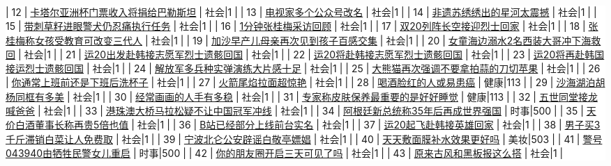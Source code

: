 | 12 | [卡塔尔亚洲杯门票收入将捐给巴勒斯坦](https://s.weibo.com/weibo?q=%23%E5%8D%A1%E5%A1%94%E5%B0%94%E4%BA%9A%E6%B4%B2%E6%9D%AF%E9%97%A8%E7%A5%A8%E6%94%B6%E5%85%A5%E5%B0%86%E6%8D%90%E7%BB%99%E5%B7%B4%E5%8B%92%E6%96%AF%E5%9D%A6%23) | 社会|1 |
| 13 | [电视家多个公众号改名](https://s.weibo.com/weibo?q=%23%E7%94%B5%E8%A7%86%E5%AE%B6%E5%A4%9A%E4%B8%AA%E5%85%AC%E4%BC%97%E5%8F%B7%E6%94%B9%E5%90%8D%23) | 社会|1 |
| 14 | [非遗苏绣绣出的星河太震撼](https://s.weibo.com/weibo?q=%23%E9%9D%9E%E9%81%97%E8%8B%8F%E7%BB%A3%E7%BB%A3%E5%87%BA%E7%9A%84%E6%98%9F%E6%B2%B3%E5%A4%AA%E9%9C%87%E6%92%BC%23) | 社会|1 |
| 15 | [带刺草籽进眼警犬仍忍痛执行任务](https://s.weibo.com/weibo?q=%23%E5%B8%A6%E5%88%BA%E8%8D%89%E7%B1%BD%E8%BF%9B%E7%9C%BC%E8%AD%A6%E7%8A%AC%E4%BB%8D%E5%BF%8D%E7%97%9B%E6%89%A7%E8%A1%8C%E4%BB%BB%E5%8A%A1%23) | 社会|1 |
| 16 | [1分钟张桂梅采访回顾](https://s.weibo.com/weibo?q=%231%E5%88%86%E9%92%9F%E5%BC%A0%E6%A1%82%E6%A2%85%E9%87%87%E8%AE%BF%E5%9B%9E%E9%A1%BE%23) | 社会|1 |
| 17 | [双20列阵长空接迎烈士回家](https://s.weibo.com/weibo?q=%23%E5%8F%8C20%E5%88%97%E9%98%B5%E9%95%BF%E7%A9%BA%E6%8E%A5%E8%BF%8E%E7%83%88%E5%A3%AB%E5%9B%9E%E5%AE%B6%23) | 社会|1 |
| 18 | [张桂梅称女孩受教育可改变三代人](https://s.weibo.com/weibo?q=%23%E5%BC%A0%E6%A1%82%E6%A2%85%E7%A7%B0%E5%A5%B3%E5%AD%A9%E5%8F%97%E6%95%99%E8%82%B2%E5%8F%AF%E6%94%B9%E5%8F%98%E4%B8%89%E4%BB%A3%E4%BA%BA%23) | 社会|1 |
| 19 | [加沙早产儿母亲再次见到孩子百感交集](https://s.weibo.com/weibo?q=%23%E5%8A%A0%E6%B2%99%E6%97%A9%E4%BA%A7%E5%84%BF%E6%AF%8D%E4%BA%B2%E5%86%8D%E6%AC%A1%E8%A7%81%E5%88%B0%E5%AD%A9%E5%AD%90%E7%99%BE%E6%84%9F%E4%BA%A4%E9%9B%86%23) | 社会|1 |
| 20 | [女童海边溺水2名西装大哥冲下海救回](https://s.weibo.com/weibo?q=%23%E5%A5%B3%E7%AB%A5%E6%B5%B7%E8%BE%B9%E6%BA%BA%E6%B0%B42%E5%90%8D%E8%A5%BF%E8%A3%85%E5%A4%A7%E5%93%A5%E5%86%B2%E4%B8%8B%E6%B5%B7%E6%95%91%E5%9B%9E%23) | 社会|1 |
| 21 | [运20出发赴韩接志愿军烈士遗骸回国](https://s.weibo.com/weibo?q=%23%E8%BF%9020%E5%87%BA%E5%8F%91%E8%B5%B4%E9%9F%A9%E6%8E%A5%E5%BF%97%E6%84%BF%E5%86%9B%E7%83%88%E5%A3%AB%E9%81%97%E9%AA%B8%E5%9B%9E%E5%9B%BD%23) | 社会|1 |
| 22 | [运20将赴韩接志愿军烈士遗骸回国](https://s.weibo.com/weibo?q=%23%E8%BF%9020%E5%B0%86%E8%B5%B4%E9%9F%A9%E6%8E%A5%E5%BF%97%E6%84%BF%E5%86%9B%E7%83%88%E5%A3%AB%E9%81%97%E9%AA%B8%E5%9B%9E%E5%9B%BD%23) | 社会|1 |
| 23 | [运20将再赴韩国接运烈士遗骸回国](https://s.weibo.com/weibo?q=%23%E8%BF%9020%E5%B0%86%E5%86%8D%E8%B5%B4%E9%9F%A9%E5%9B%BD%E6%8E%A5%E8%BF%90%E7%83%88%E5%A3%AB%E9%81%97%E9%AA%B8%E5%9B%9E%E5%9B%BD%23) | 社会|1 |
| 24 | [解放军多兵种实弹演练大片感十足](https://s.weibo.com/weibo?q=%23%E8%A7%A3%E6%94%BE%E5%86%9B%E5%A4%9A%E5%85%B5%E7%A7%8D%E5%AE%9E%E5%BC%B9%E6%BC%94%E7%BB%83%E5%A4%A7%E7%89%87%E6%84%9F%E5%8D%81%E8%B6%B3%23) | 社会|1 |
| 25 | [大熊猫再次强调不要拿拍蒜的刀切苹果](https://s.weibo.com/weibo?q=%23%E5%A4%A7%E7%86%8A%E7%8C%AB%E5%86%8D%E6%AC%A1%E5%BC%BA%E8%B0%83%E4%B8%8D%E8%A6%81%E6%8B%BF%E6%8B%8D%E8%92%9C%E7%9A%84%E5%88%80%E5%88%87%E8%8B%B9%E6%9E%9C%23) | 社会|1 |
| 26 | [你通常上班前还是下班后洗杯子](https://s.weibo.com/weibo?q=%23%E4%BD%A0%E9%80%9A%E5%B8%B8%E4%B8%8A%E7%8F%AD%E5%89%8D%E8%BF%98%E6%98%AF%E4%B8%8B%E7%8F%AD%E5%90%8E%E6%B4%97%E6%9D%AF%E5%AD%90%23) | 社会|1 |
| 27 | [火箭尾焰拉面超惊艳](https://s.weibo.com/weibo?q=%23%E7%81%AB%E7%AE%AD%E5%B0%BE%E7%84%B0%E6%8B%89%E9%9D%A2%E8%B6%85%E6%83%8A%E8%89%B3%23) | 社会|1 |
| 28 | [喝酒脸红的人或易患癌](https://s.weibo.com/weibo?q=%23%E5%96%9D%E9%85%92%E8%84%B8%E7%BA%A2%E7%9A%84%E4%BA%BA%E6%88%96%E6%98%93%E6%82%A3%E7%99%8C%23) | 健康|113 |
| 29 | [沙海湖泊胡杨同框有多美](https://s.weibo.com/weibo?q=%23%E6%B2%99%E6%B5%B7%E6%B9%96%E6%B3%8A%E8%83%A1%E6%9D%A8%E5%90%8C%E6%A1%86%E6%9C%89%E5%A4%9A%E7%BE%8E%23) | 社会|1 |
| 30 | [经常画画的人手有多稳](https://s.weibo.com/weibo?q=%23%E7%BB%8F%E5%B8%B8%E7%94%BB%E7%94%BB%E7%9A%84%E4%BA%BA%E6%89%8B%E6%9C%89%E5%A4%9A%E7%A8%B3%23) | 社会|1 |
| 31 | [专家称皮肤保养最重要的是好好睡觉](https://s.weibo.com/weibo?q=%23%E4%B8%93%E5%AE%B6%E7%A7%B0%E7%9A%AE%E8%82%A4%E4%BF%9D%E5%85%BB%E6%9C%80%E9%87%8D%E8%A6%81%E7%9A%84%E6%98%AF%E5%A5%BD%E5%A5%BD%E7%9D%A1%E8%A7%89%23) | 健康|113 |
| 32 | [五世同堂接龙喊爸爸](https://s.weibo.com/weibo?q=%23%E4%BA%94%E4%B8%96%E5%90%8C%E5%A0%82%E6%8E%A5%E9%BE%99%E5%96%8A%E7%88%B8%E7%88%B8%23) | 社会|1 |
| 33 | [港珠澳大桥马拉松疑不让中国冠军冲线](https://s.weibo.com/weibo?q=%23%E6%B8%AF%E7%8F%A0%E6%BE%B3%E5%A4%A7%E6%A1%A5%E9%A9%AC%E6%8B%89%E6%9D%BE%E7%96%91%E4%B8%8D%E8%AE%A9%E4%B8%AD%E5%9B%BD%E5%86%A0%E5%86%9B%E5%86%B2%E7%BA%BF%23) | 社会|1 |
| 34 | [阿根廷新总统称35年后再成世界强国](https://s.weibo.com/weibo?q=%23%E9%98%BF%E6%A0%B9%E5%BB%B7%E6%96%B0%E6%80%BB%E7%BB%9F%E7%A7%B035%E5%B9%B4%E5%90%8E%E5%86%8D%E6%88%90%E4%B8%96%E7%95%8C%E5%BC%BA%E5%9B%BD%23) | 时事|500 |
| 35 | [天价白酒董事长称再贵5倍也值](https://s.weibo.com/weibo?q=%23%E5%A4%A9%E4%BB%B7%E7%99%BD%E9%85%92%E8%91%A3%E4%BA%8B%E9%95%BF%E7%A7%B0%E5%86%8D%E8%B4%B55%E5%80%8D%E4%B9%9F%E5%80%BC%23) | 社会|1 |
| 36 | [B站已经部分上线前台实名](https://s.weibo.com/weibo?q=%23B%E7%AB%99%E5%B7%B2%E7%BB%8F%E9%83%A8%E5%88%86%E4%B8%8A%E7%BA%BF%E5%89%8D%E5%8F%B0%E5%AE%9E%E5%90%8D%23) | 社会|1 |
| 37 | [运20起飞赴韩接英雄回家](https://s.weibo.com/weibo?q=%23%E8%BF%9020%E8%B5%B7%E9%A3%9E%E8%B5%B4%E9%9F%A9%E6%8E%A5%E8%8B%B1%E9%9B%84%E5%9B%9E%E5%AE%B6%23) | 社会|1 |
| 38 | [男子买3千斤滞销白菜让人免费取](https://s.weibo.com/weibo?q=%23%E7%94%B7%E5%AD%90%E4%B9%B03%E5%8D%83%E6%96%A4%E6%BB%9E%E9%94%80%E7%99%BD%E8%8F%9C%E8%AE%A9%E4%BA%BA%E5%85%8D%E8%B4%B9%E5%8F%96%23) | 社会|1 |
| 39 | [宁波北仑公安辟谣白敬亭嫖娼](https://s.weibo.com/weibo?q=%23%E5%AE%81%E6%B3%A2%E5%8C%97%E4%BB%91%E5%85%AC%E5%AE%89%E8%BE%9F%E8%B0%A3%E7%99%BD%E6%95%AC%E4%BA%AD%E5%AB%96%E5%A8%BC%23) | 社会|1 |
| 40 | [天天敷面膜补水效果更好吗](https://s.weibo.com/weibo?q=%23%E5%A4%A9%E5%A4%A9%E6%95%B7%E9%9D%A2%E8%86%9C%E8%A1%A5%E6%B0%B4%E6%95%88%E6%9E%9C%E6%9B%B4%E5%A5%BD%E5%90%97%23) | 美妆|503 |
| 41 | [警号043940由牺牲民警女儿重启](https://s.weibo.com/weibo?q=%23%E8%AD%A6%E5%8F%B7043940%E7%94%B1%E7%89%BA%E7%89%B2%E6%B0%91%E8%AD%A6%E5%A5%B3%E5%84%BF%E9%87%8D%E5%90%AF%23) | 时事|500 |
| 42 | [你的朋友圈开启三天可见了吗](https://s.weibo.com/weibo?q=%23%E4%BD%A0%E7%9A%84%E6%9C%8B%E5%8F%8B%E5%9C%88%E5%BC%80%E5%90%AF%E4%B8%89%E5%A4%A9%E5%8F%AF%E8%A7%81%E4%BA%86%E5%90%97%23) | 社会|1 |
| 43 | [原来古风和黑板报这么搭](https://s.weibo.com/weibo?q=%23%E5%8E%9F%E6%9D%A5%E5%8F%A4%E9%A3%8E%E5%92%8C%E9%BB%91%E6%9D%BF%E6%8A%A5%E8%BF%99%E4%B9%88%E6%90%AD%23) | 社会|1 |